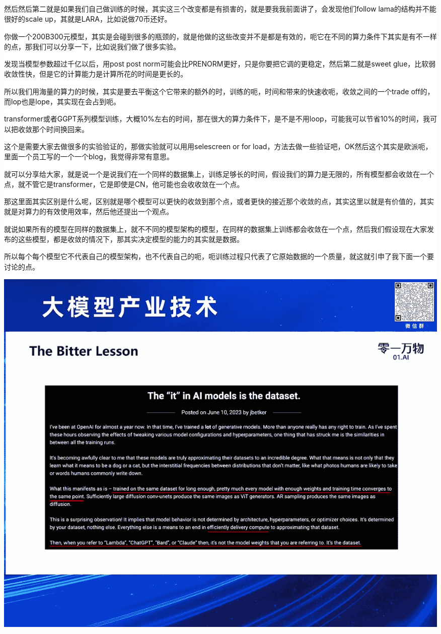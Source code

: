 然后然后第二就是如果我们自己做训练的时候，其实这三个改变都是有损害的，就是要我我前面讲了，会发现他们follow lama的结构并不能很好的scale up，其就是LARA，比如说做70币还好。

你做一个200B300元模型，其实是会碰到很多的瓶颈的，就是他做的这些改变并不是都是有效的，呃它在不同的算力条件下其实是有不一样的点，那我们可以分享一下，比如说我们做了很多实验。

发现当模型参数超过千亿以后，用post post norm可能会比PRENORM更好，只是你要把它调的更稳定，然后第二就是sweet glue，比软弱收敛性快，但是它的计算能力是计算所花的时间是更长的。

所以我们用海量的算力的时候，其实是要去平衡这个它带来的额外的时，训练的呃，时间和带来的快速收呃，收敛之间的一个trade off的，而lop也是lope，其实现在会占到呃。

transformer或者GGPT系列模型训练，大概10%左右的时间，那在很大的算力条件下，是不是不用loop，可能我可以节省10%的时间，我可以把收敛那个时间换回来。

这个是需要大家去做很多的实验验证的，那做实验就可以用用selescreen or for load，方法去做一些验证吧，OK然后这个其实是欧派呃，里面一个员工写的一个一个blog，我觉得非常有意思。

就可以分享给大家，就是说一个是说我们在一个同样的数据集上，训练足够长的时间，假设我们的算力是无限的，所有模型都会收敛在一个点，就不管它是transformer，它是即使是CN，他可能也会收收敛在一个点。

那这里面其实区别是什么呢，区别就是哪个模型可以更快的收敛到那个点，或者更快的接近那个收敛的点，其实这里以就是有价值的，其实就是对算力的有效使用效率，然后他还提出一个观点。

就说如果所有的模型在同样的数据集上，就不不同的模型架构的模型，在同样的数据集上训练都会收敛在一个点，然后我们假设现在大家发布的这些模型，都是收敛的情况下，那其实决定模型的能力的其实就是数据。

所以每个每个模型它不代表自己的模型架构，也不代表自己的呃，呃训练过程只代表了它原始数据的一个质量，就这就引申了我下面一个要讨论的点。



![](img/ade5dd4185be5ba68b679a61d245aced_15.png)

